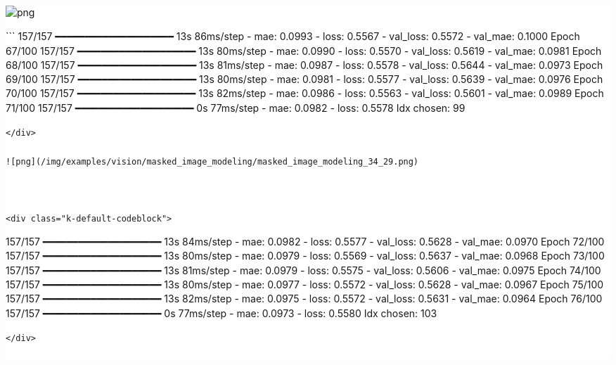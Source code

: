 ![png](/img/examples/vision/masked_image_modeling/masked_image_modeling_34_27.png)
    


<div class="k-default-codeblock">
```
 157/157 ━━━━━━━━━━━━━━━━━━━━ 13s 86ms/step - mae: 0.0993 - loss: 0.5567 - val_loss: 0.5572 - val_mae: 0.1000
Epoch 67/100
 157/157 ━━━━━━━━━━━━━━━━━━━━ 13s 80ms/step - mae: 0.0990 - loss: 0.5570 - val_loss: 0.5619 - val_mae: 0.0981
Epoch 68/100
 157/157 ━━━━━━━━━━━━━━━━━━━━ 13s 81ms/step - mae: 0.0987 - loss: 0.5578 - val_loss: 0.5644 - val_mae: 0.0973
Epoch 69/100
 157/157 ━━━━━━━━━━━━━━━━━━━━ 13s 80ms/step - mae: 0.0981 - loss: 0.5577 - val_loss: 0.5639 - val_mae: 0.0976
Epoch 70/100
 157/157 ━━━━━━━━━━━━━━━━━━━━ 13s 82ms/step - mae: 0.0986 - loss: 0.5563 - val_loss: 0.5601 - val_mae: 0.0989
Epoch 71/100
 157/157 ━━━━━━━━━━━━━━━━━━━━ 0s 77ms/step - mae: 0.0982 - loss: 0.5578
Idx chosen: 99

```
</div>
    
![png](/img/examples/vision/masked_image_modeling/masked_image_modeling_34_29.png)
    


<div class="k-default-codeblock">
```
 157/157 ━━━━━━━━━━━━━━━━━━━━ 13s 84ms/step - mae: 0.0982 - loss: 0.5577 - val_loss: 0.5628 - val_mae: 0.0970
Epoch 72/100
 157/157 ━━━━━━━━━━━━━━━━━━━━ 13s 80ms/step - mae: 0.0979 - loss: 0.5569 - val_loss: 0.5637 - val_mae: 0.0968
Epoch 73/100
 157/157 ━━━━━━━━━━━━━━━━━━━━ 13s 81ms/step - mae: 0.0979 - loss: 0.5575 - val_loss: 0.5606 - val_mae: 0.0975
Epoch 74/100
 157/157 ━━━━━━━━━━━━━━━━━━━━ 13s 80ms/step - mae: 0.0977 - loss: 0.5572 - val_loss: 0.5628 - val_mae: 0.0967
Epoch 75/100
 157/157 ━━━━━━━━━━━━━━━━━━━━ 13s 82ms/step - mae: 0.0975 - loss: 0.5572 - val_loss: 0.5631 - val_mae: 0.0964
Epoch 76/100
 157/157 ━━━━━━━━━━━━━━━━━━━━ 0s 77ms/step - mae: 0.0973 - loss: 0.5580
Idx chosen: 103

```
</div>
    